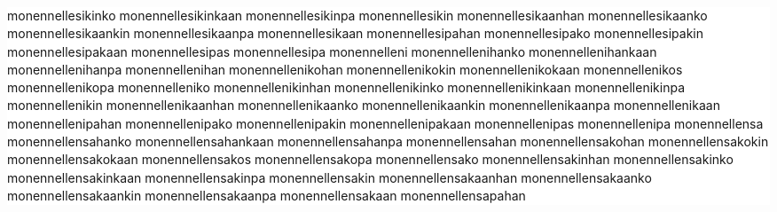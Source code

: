 monennellesikinko
monennellesikinkaan
monennellesikinpa
monennellesikin
monennellesikaanhan
monennellesikaanko
monennellesikaankin
monennellesikaanpa
monennellesikaan
monennellesipahan
monennellesipako
monennellesipakin
monennellesipakaan
monennellesipas
monennellesipa
monennelleni
monennellenihanko
monennellenihankaan
monennellenihanpa
monennellenihan
monennellenikohan
monennellenikokin
monennellenikokaan
monennellenikos
monennellenikopa
monennelleniko
monennellenikinhan
monennellenikinko
monennellenikinkaan
monennellenikinpa
monennellenikin
monennellenikaanhan
monennellenikaanko
monennellenikaankin
monennellenikaanpa
monennellenikaan
monennellenipahan
monennellenipako
monennellenipakin
monennellenipakaan
monennellenipas
monennellenipa
monennellensa
monennellensahanko
monennellensahankaan
monennellensahanpa
monennellensahan
monennellensakohan
monennellensakokin
monennellensakokaan
monennellensakos
monennellensakopa
monennellensako
monennellensakinhan
monennellensakinko
monennellensakinkaan
monennellensakinpa
monennellensakin
monennellensakaanhan
monennellensakaanko
monennellensakaankin
monennellensakaanpa
monennellensakaan
monennellensapahan